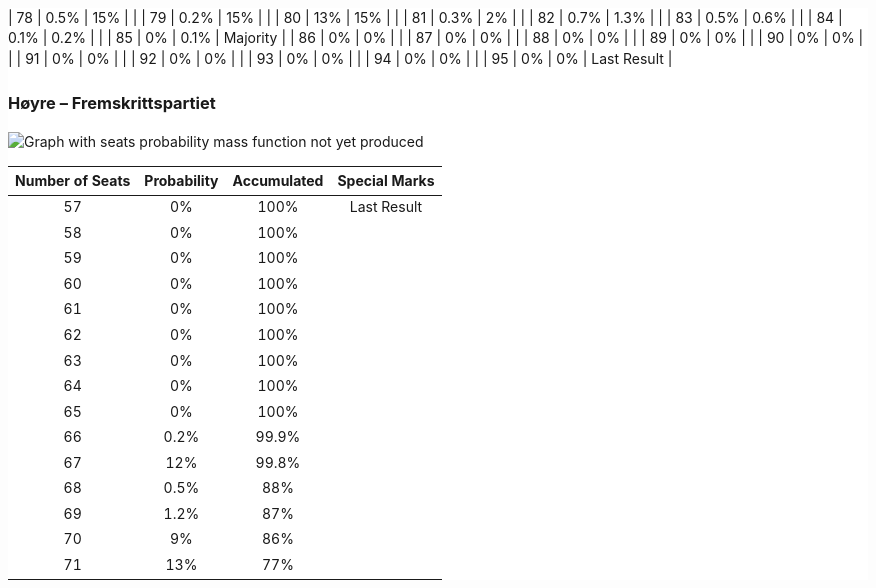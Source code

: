 | 78 | 0.5% | 15% |  |
| 79 | 0.2% | 15% |  |
| 80 | 13% | 15% |  |
| 81 | 0.3% | 2% |  |
| 82 | 0.7% | 1.3% |  |
| 83 | 0.5% | 0.6% |  |
| 84 | 0.1% | 0.2% |  |
| 85 | 0% | 0.1% | Majority |
| 86 | 0% | 0% |  |
| 87 | 0% | 0% |  |
| 88 | 0% | 0% |  |
| 89 | 0% | 0% |  |
| 90 | 0% | 0% |  |
| 91 | 0% | 0% |  |
| 92 | 0% | 0% |  |
| 93 | 0% | 0% |  |
| 94 | 0% | 0% |  |
| 95 | 0% | 0% | Last Result |

### Høyre – Fremskrittspartiet

![Graph with seats probability mass function not yet produced](2024-08-08-InFact-coalitions-seats-pmf-h–frp.png "Seats Probability Mass Function")

| Number of Seats | Probability | Accumulated | Special Marks |
|:---------------:|:-----------:|:-----------:|:-------------:|
| 57 | 0% | 100% | Last Result |
| 58 | 0% | 100% |  |
| 59 | 0% | 100% |  |
| 60 | 0% | 100% |  |
| 61 | 0% | 100% |  |
| 62 | 0% | 100% |  |
| 63 | 0% | 100% |  |
| 64 | 0% | 100% |  |
| 65 | 0% | 100% |  |
| 66 | 0.2% | 99.9% |  |
| 67 | 12% | 99.8% |  |
| 68 | 0.5% | 88% |  |
| 69 | 1.2% | 87% |  |
| 70 | 9% | 86% |  |
| 71 | 13% | 77% |  |